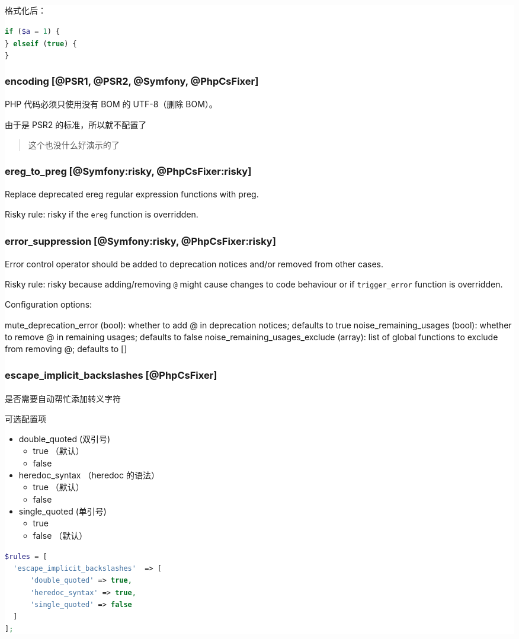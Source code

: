 格式化后：

```php
if ($a = 1) {
} elseif (true) {
}

```

### encoding [@PSR1, @PSR2, @Symfony, @PhpCsFixer]

PHP 代码必须只使用没有 BOM 的 UTF-8（删除 BOM）。

由于是 PSR2 的标准，所以就不配置了

> 这个也没什么好演示的了

### ereg_to_preg [@Symfony:risky, @PhpCsFixer:risky]

Replace deprecated ereg regular expression functions with preg.

Risky rule: risky if the `ereg` function is overridden.

### error_suppression [@Symfony:risky, @PhpCsFixer:risky]

Error control operator should be added to deprecation notices and/or removed from other cases.

Risky rule: risky because adding/removing `@` might cause changes to code behaviour or if `trigger_error` function is overridden.

Configuration options:

mute_deprecation_error (bool): whether to add @ in deprecation notices; defaults to true
noise_remaining_usages (bool): whether to remove @ in remaining usages; defaults to false
noise_remaining_usages_exclude (array): list of global functions to exclude from removing @; defaults to []

### escape_implicit_backslashes [@PhpCsFixer]

是否需要自动帮忙添加转义字符

可选配置项

- double_quoted (双引号)
  - true （默认）
  - false
- heredoc_syntax （heredoc 的语法）
  - true （默认）
  - false
- single_quoted (单引号)
  - true
  - false （默认）

```php
$rules = [
  'escape_implicit_backslashes'  => [
      'double_quoted' => true,
      'heredoc_syntax' => true,
      'single_quoted' => false
  ]
];
```
